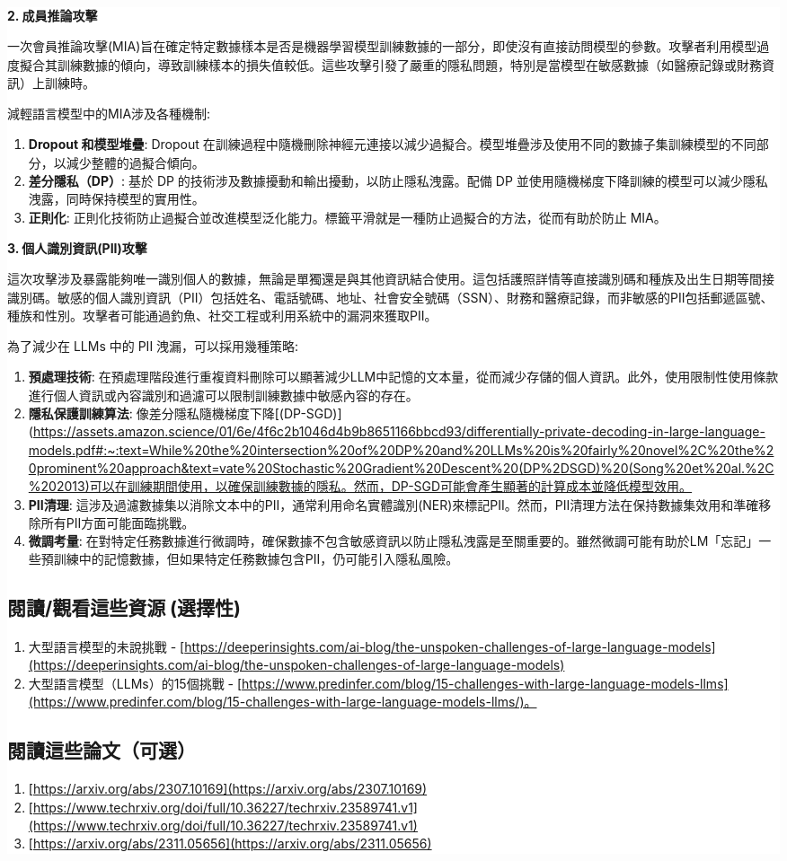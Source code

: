 **2. 成員推論攻擊**

一次會員推論攻擊(MIA)旨在確定特定數據樣本是否是機器學習模型訓練數據的一部分，即使沒有直接訪問模型的參數。攻擊者利用模型過度擬合其訓練數據的傾向，導致訓練樣本的損失值較低。這些攻擊引發了嚴重的隱私問題，特別是當模型在敏感數據（如醫療記錄或財務資訊）上訓練時。

減輕語言模型中的MIA涉及各種機制:

1. **Dropout 和模型堆疊**: Dropout 在訓練過程中隨機刪除神經元連接以減少過擬合。模型堆疊涉及使用不同的數據子集訓練模型的不同部分，以減少整體的過擬合傾向。
2. **差分隱私（DP）**: 基於 DP 的技術涉及數據擾動和輸出擾動，以防止隱私洩露。配備 DP 並使用隨機梯度下降訓練的模型可以減少隱私洩露，同時保持模型的實用性。
3. **正則化**: 正則化技術防止過擬合並改進模型泛化能力。標籤平滑就是一種防止過擬合的方法，從而有助於防止 MIA。

**3. 個人識別資訊(PII)攻擊**

這次攻擊涉及暴露能夠唯一識別個人的數據，無論是單獨還是與其他資訊結合使用。這包括護照詳情等直接識別碼和種族及出生日期等間接識別碼。敏感的個人識別資訊（PII）包括姓名、電話號碼、地址、社會安全號碼（SSN）、財務和醫療記錄，而非敏感的PII包括郵遞區號、種族和性別。攻擊者可能通過釣魚、社交工程或利用系統中的漏洞來獲取PII。

為了減少在 LLMs 中的 PII 洩漏，可以採用幾種策略:

1. **預處理技術**: 在預處理階段進行重複資料刪除可以顯著減少LLM中記憶的文本量，從而減少存儲的個人資訊。此外，使用限制性使用條款進行個人資訊或內容識別和過濾可以限制訓練數據中敏感內容的存在。
2. **隱私保護訓練算法**: 像差分隱私隨機梯度下降[(DP-SGD)](https://assets.amazon.science/01/6e/4f6c2b1046d4b9b8651166bbcd93/differentially-private-decoding-in-large-language-models.pdf#:~:text=While%20the%20intersection%20of%20DP%20and%20LLMs%20is%20fairly%20novel%2C%20the%20prominent%20approach&text=vate%20Stochastic%20Gradient%20Descent%20(DP%2DSGD)%20(Song%20et%20al.%2C%202013)可以在訓練期間使用，以確保訓練數據的隱私。然而，DP-SGD可能會產生顯著的計算成本並降低模型效用。
3. **PII清理**: 這涉及過濾數據集以消除文本中的PII，通常利用命名實體識別(NER)來標記PII。然而，PII清理方法在保持數據集效用和準確移除所有PII方面可能面臨挑戰。
4. **微調考量**: 在對特定任務數據進行微調時，確保數據不包含敏感資訊以防止隱私洩露是至關重要的。雖然微調可能有助於LM「忘記」一些預訓練中的記憶數據，但如果特定任務數據包含PII，仍可能引入隱私風險。

## 閱讀/觀看這些資源 (選擇性)

1. 大型語言模型的未說挑戰 - [https://deeperinsights.com/ai-blog/the-unspoken-challenges-of-large-language-models](https://deeperinsights.com/ai-blog/the-unspoken-challenges-of-large-language-models)
2. 大型語言模型（LLMs）的15個挑戰 - [https://www.predinfer.com/blog/15-challenges-with-large-language-models-llms](https://www.predinfer.com/blog/15-challenges-with-large-language-models-llms/)。

## 閱讀這些論文（可選）

1. [https://arxiv.org/abs/2307.10169](https://arxiv.org/abs/2307.10169)
2. [https://www.techrxiv.org/doi/full/10.36227/techrxiv.23589741.v1](https://www.techrxiv.org/doi/full/10.36227/techrxiv.23589741.v1)
3. [https://arxiv.org/abs/2311.05656](https://arxiv.org/abs/2311.05656)

